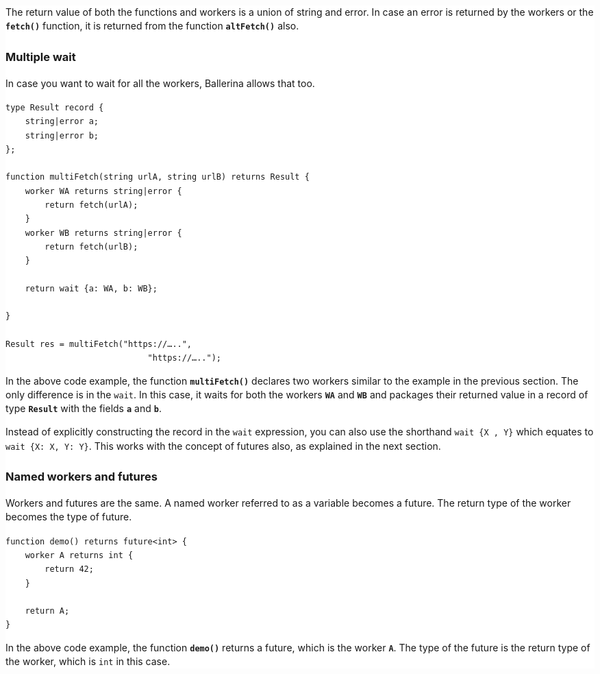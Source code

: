 The return value of both the functions and workers is a union of string and error. In case an error is returned by the workers or the **``fetch()``** function, it is returned from the function **``altFetch()``** also.

### Multiple wait

In case you want to wait for all the workers, Ballerina allows that too.

```ballerina
type Result record {
    string|error a;
    string|error b;
};

function multiFetch(string urlA, string urlB) returns Result {
    worker WA returns string|error {
        return fetch(urlA);
    }
    worker WB returns string|error {
        return fetch(urlB);
    }

    return wait {a: WA, b: WB};

}

Result res = multiFetch("https://…..",
                             "https://…..");
```

In the above code example, the function **``multiFetch()``** declares two workers similar to the example in the previous section. The only difference is in the ``wait``. In this case, it waits for both the workers **``WA``** and **``WB``** and packages their returned value in a record of type **``Result``** with the fields **``a``** and **``b``**.  

Instead of explicitly constructing the record in the ``wait`` expression, you can also use the shorthand ``wait {X , Y}`` which equates to ``wait {X: X, Y: Y}``. This works with the concept of futures also, as explained in the next section.

### Named workers and futures

Workers and futures are the same. A named worker referred to as a variable becomes a future. The return type of the worker becomes the type of future.

```ballerina
function demo() returns future<int> {
    worker A returns int {
        return 42;
    }
    
    return A;
}
```

In the above code example, the function **``demo()``** returns a future, which is the worker **``A``**. The type of the future is the return type of the worker, which is ``int`` in this case.
